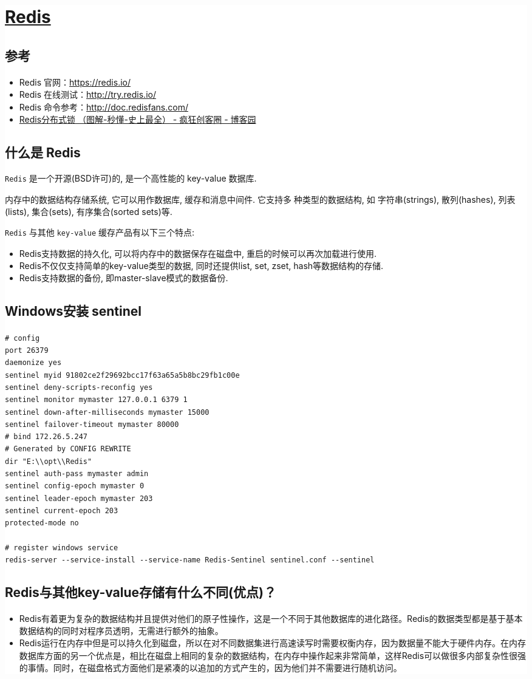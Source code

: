 # [Redis](https://wylong.top/redis/)

## 参考

- Redis 官网：https://redis.io/
- Redis 在线测试：http://try.redis.io/
- Redis 命令参考：http://doc.redisfans.com/
- [Redis分布式锁 （图解-秒懂-史上最全） - 疯狂创客圈 - 博客园](https://www.cnblogs.com/crazymakercircle/p/14731826.html)

## 什么是 Redis

`Redis` 是一个开源(BSD许可)的, 是一个高性能的 key-value 数据库.

内存中的数据结构存储系统, 它可以用作数据库, 缓存和消息中间件. 它支持多 种类型的数据结构, 如 字符串(strings), 散列(hashes),  列表(lists),  集合(sets),  有序集合(sorted sets)等.

`Redis` 与其他 `key-value` 缓存产品有以下三个特点: 

- Redis支持数据的持久化, 可以将内存中的数据保存在磁盘中, 重启的时候可以再次加载进行使用.
- Redis不仅仅支持简单的key-value类型的数据, 同时还提供list, set, zset, hash等数据结构的存储.
- Redis支持数据的备份, 即master-slave模式的数据备份.

## Windows安装 sentinel

```shell
# config
port 26379
daemonize yes
sentinel myid 91802ce2f29692bcc17f63a65a5b8bc29fb1c00e
sentinel deny-scripts-reconfig yes
sentinel monitor mymaster 127.0.0.1 6379 1
sentinel down-after-milliseconds mymaster 15000
sentinel failover-timeout mymaster 80000
# bind 172.26.5.247
# Generated by CONFIG REWRITE
dir "E:\\opt\\Redis"
sentinel auth-pass mymaster admin
sentinel config-epoch mymaster 0
sentinel leader-epoch mymaster 203
sentinel current-epoch 203
protected-mode no

# register windows service
redis-server --service-install --service-name Redis-Sentinel sentinel.conf --sentinel
```



## Redis与其他key-value存储有什么不同(优点)？

- Redis有着更为复杂的数据结构并且提供对他们的原子性操作，这是一个不同于其他数据库的进化路径。Redis的数据类型都是基于基本数据结构的同时对程序员透明，无需进行额外的抽象。
- Redis运行在内存中但是可以持久化到磁盘，所以在对不同数据集进行高速读写时需要权衡内存，因为数据量不能大于硬件内存。在内存数据库方面的另一个优点是，相比在磁盘上相同的复杂的数据结构，在内存中操作起来非常简单，这样Redis可以做很多内部复杂性很强的事情。同时，在磁盘格式方面他们是紧凑的以追加的方式产生的，因为他们并不需要进行随机访问。
